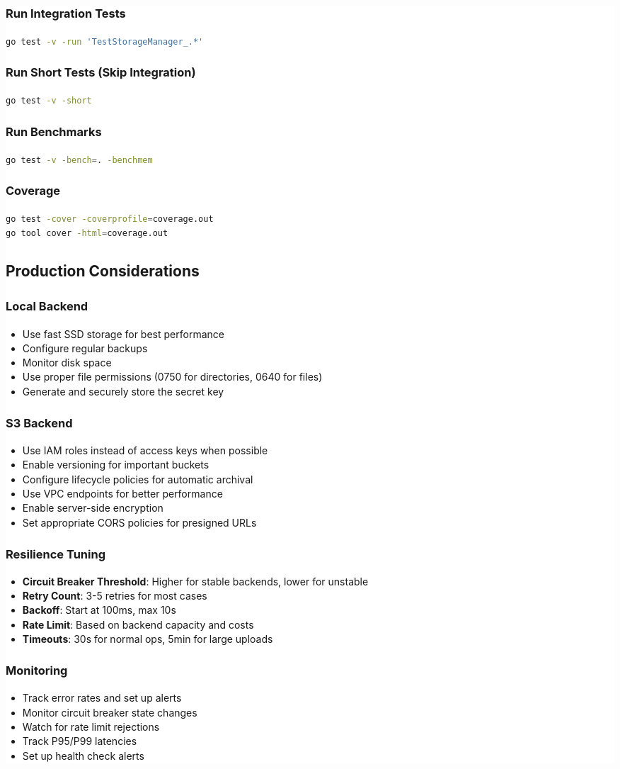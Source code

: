 ### Run Integration Tests
```bash
go test -v -run 'TestStorageManager_.*'
```

### Run Short Tests (Skip Integration)
```bash
go test -v -short
```

### Run Benchmarks
```bash
go test -v -bench=. -benchmem
```

### Coverage
```bash
go test -cover -coverprofile=coverage.out
go tool cover -html=coverage.out
```

## Production Considerations

### Local Backend
- Use fast SSD storage for best performance
- Configure regular backups
- Monitor disk space
- Use proper file permissions (0750 for directories, 0640 for files)
- Generate and securely store the secret key

### S3 Backend
- Use IAM roles instead of access keys when possible
- Enable versioning for important buckets
- Configure lifecycle policies for automatic archival
- Use VPC endpoints for better performance
- Enable server-side encryption
- Set appropriate CORS policies for presigned URLs

### Resilience Tuning
- **Circuit Breaker Threshold**: Higher for stable backends, lower for unstable
- **Retry Count**: 3-5 retries for most cases
- **Backoff**: Start at 100ms, max 10s
- **Rate Limit**: Based on backend capacity and costs
- **Timeouts**: 30s for normal ops, 5min for large uploads

### Monitoring
- Track error rates and set up alerts
- Monitor circuit breaker state changes
- Watch for rate limit rejections
- Track P95/P99 latencies
- Set up health check alerts

